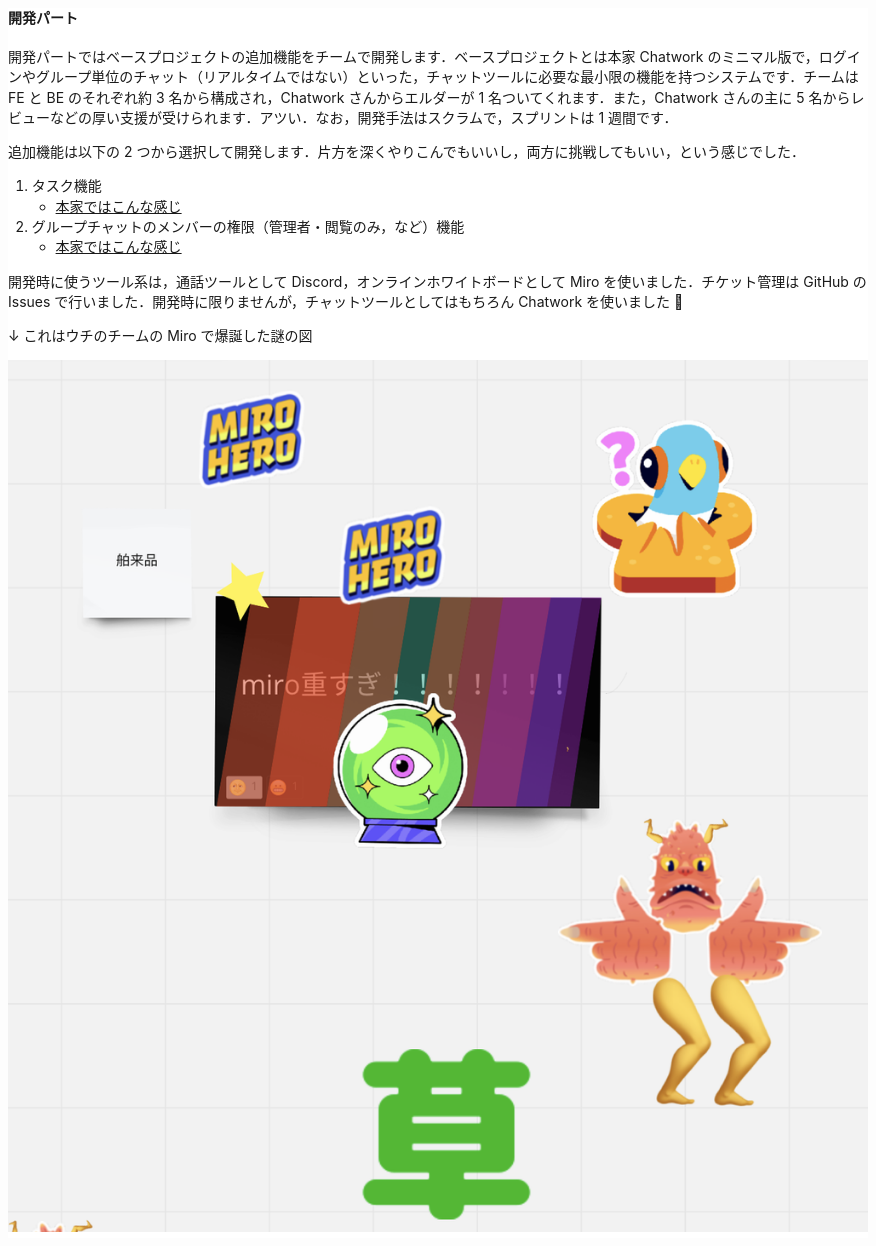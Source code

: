 #### 開発パート

開発パートではベースプロジェクトの追加機能をチームで開発します．ベースプロジェクトとは本家 Chatwork のミニマル版で，ログインやグループ単位のチャット（リアルタイムではない）といった，チャットツールに必要な最小限の機能を持つシステムです．チームは FE と BE のそれぞれ約 3 名から構成され，Chatwork さんからエルダーが 1 名ついてくれます．また，Chatwork さんの主に 5 名からレビューなどの厚い支援が受けられます．アツい．なお，開発手法はスクラムで，スプリントは 1 週間です．

追加機能は以下の 2 つから選択して開発します．片方を深くやりこんでもいいし，両方に挑戦してもいい，という感じでした．

1. タスク機能
   - [本家ではこんな感じ](https://go.chatwork.com/ja/column/usage/usage-007.html)
2. グループチャットのメンバーの権限（管理者・閲覧のみ，など）機能
   - [本家ではこんな感じ](https://help.chatwork.com/hc/ja/articles/203354320-%E3%82%B0%E3%83%AB%E3%83%BC%E3%83%97%E3%83%81%E3%83%A3%E3%83%83%E3%83%88%E3%81%AE%E3%83%A1%E3%83%B3%E3%83%90%E3%83%BC%E3%81%AE%E6%A8%A9%E9%99%90%E3%82%92%E5%A4%89%E6%9B%B4%E3%81%99%E3%82%8B)

開発時に使うツール系は，通話ツールとして Discord，オンラインホワイトボードとして Miro を使いました．チケット管理は GitHub の Issues で行いました．開発時に限りませんが，チャットツールとしてはもちろん Chatwork を使いました 😤

↓ これはウチのチームの Miro で爆誕した謎の図

![Miro に爆誕した謎の図](./mystery.png)
